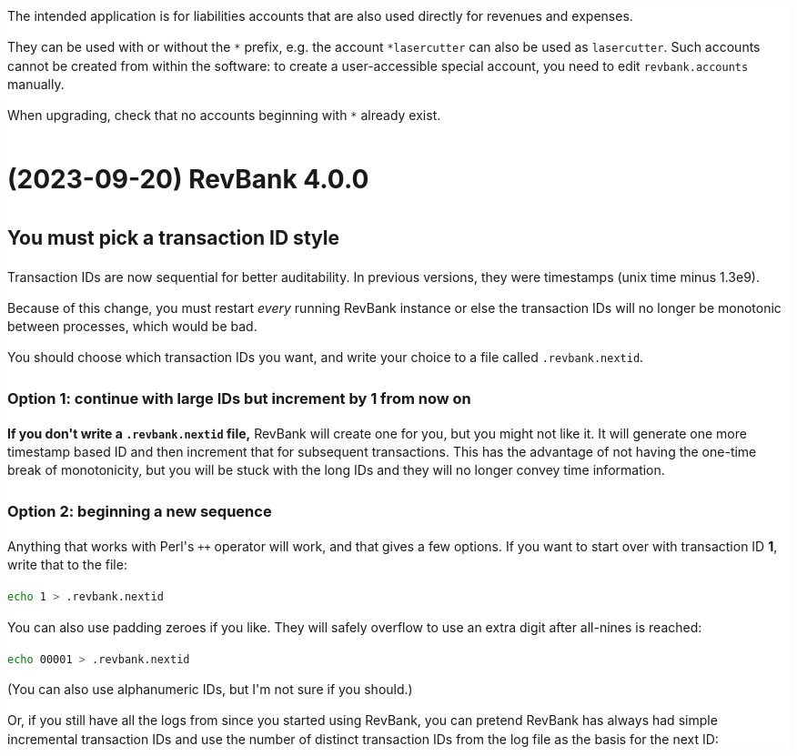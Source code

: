 The intended application is for liabilities accounts that are also used
directly for revenues and expenses.

They can be used with or without the `*` prefix, e.g. the account
`*lasercutter` can also be used as `lasercutter`. Such accounts cannot be
created from within the software: to create a user-accessible special account,
you need to edit `revbank.accounts` manually.

When upgrading, check that no accounts beginning with `*` already exist.

# (2023-09-20) RevBank 4.0.0

## You must pick a transaction ID style

Transaction IDs are now sequential for better auditability. In previous
versions, they were timestamps (unix time minus 1.3e9).

Because of this change, you must restart *every* running RevBank instance or
else the transaction IDs will no longer be monotonic between processes, which
would be bad.

You should choose which transaction IDs you want, and write your choice to a
file called `.revbank.nextid`.

### Option 1: continue with large IDs but increment by 1 from now on

**If you don't write a `.revbank.nextid` file,** RevBank will create one for
you, but you might not like it. It will generate one more timestamp based ID
and then increment that for subsequent transactions. This has the advantage of
not having the one-time break of monotonicity, but you will be stuck with the
long IDs and they will no longer convey time information.

### Option 2: beginning a new sequence

Anything that works with Perl's `++` operator will work, and that gives a few
options. If you want to start over with transaction ID **1**, write that to the
file:

```sh
echo 1 > .revbank.nextid
```

You can also use padding zeroes if you like. They will safely overflow to use
an extra digit after all-nines is reached:

```sh
echo 00001 > .revbank.nextid
```

(You can also use alphanumeric IDs, but I'm not sure if you should.)

Or, if you still have all the logs from since you started using RevBank, you
can pretend RevBank has always had simple incremental transaction IDs and use
the number of distinct transaction IDs from the log file as the basis for the
next ID:
